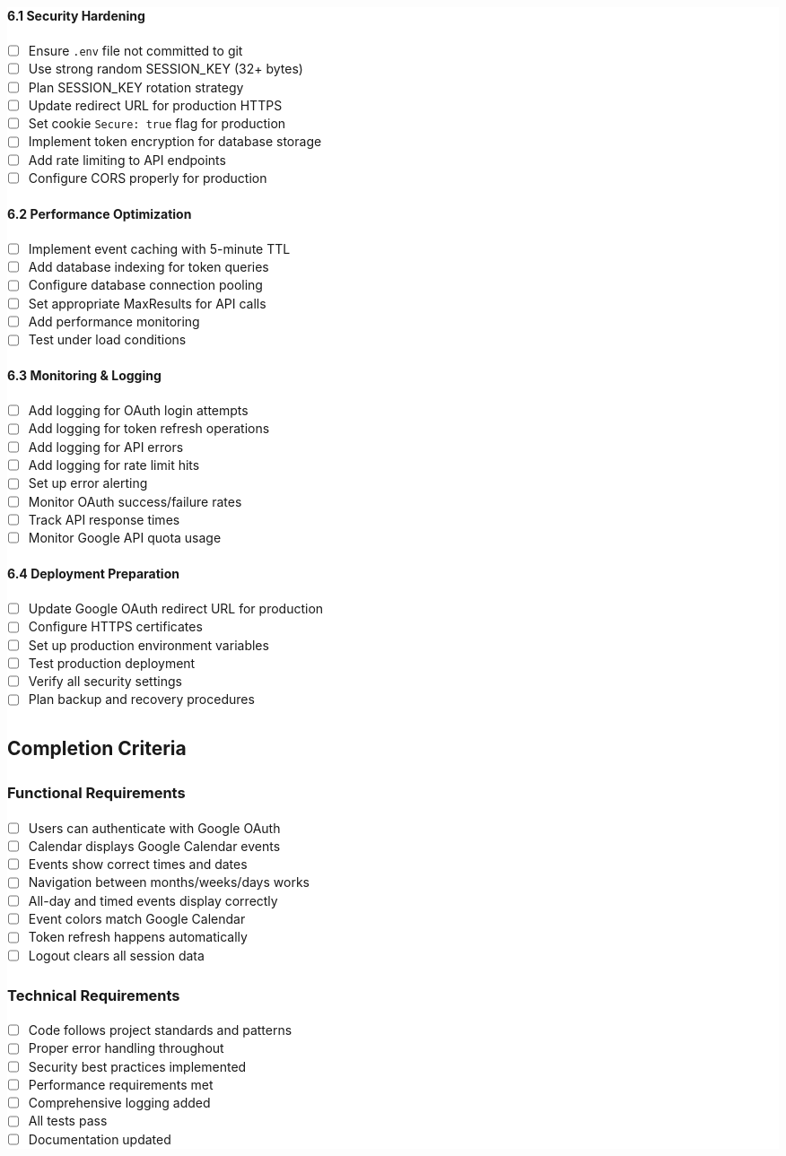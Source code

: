 #### 6.1 Security Hardening
- [ ] Ensure `.env` file not committed to git
- [ ] Use strong random SESSION_KEY (32+ bytes)
- [ ] Plan SESSION_KEY rotation strategy
- [ ] Update redirect URL for production HTTPS
- [ ] Set cookie `Secure: true` flag for production
- [ ] Implement token encryption for database storage
- [ ] Add rate limiting to API endpoints
- [ ] Configure CORS properly for production

#### 6.2 Performance Optimization
- [ ] Implement event caching with 5-minute TTL
- [ ] Add database indexing for token queries
- [ ] Configure database connection pooling
- [ ] Set appropriate MaxResults for API calls
- [ ] Add performance monitoring
- [ ] Test under load conditions

#### 6.3 Monitoring & Logging
- [ ] Add logging for OAuth login attempts
- [ ] Add logging for token refresh operations
- [ ] Add logging for API errors
- [ ] Add logging for rate limit hits
- [ ] Set up error alerting
- [ ] Monitor OAuth success/failure rates
- [ ] Track API response times
- [ ] Monitor Google API quota usage

#### 6.4 Deployment Preparation
- [ ] Update Google OAuth redirect URL for production
- [ ] Configure HTTPS certificates
- [ ] Set up production environment variables
- [ ] Test production deployment
- [ ] Verify all security settings
- [ ] Plan backup and recovery procedures

## Completion Criteria

### Functional Requirements
- [ ] Users can authenticate with Google OAuth
- [ ] Calendar displays Google Calendar events
- [ ] Events show correct times and dates
- [ ] Navigation between months/weeks/days works
- [ ] All-day and timed events display correctly
- [ ] Event colors match Google Calendar
- [ ] Token refresh happens automatically
- [ ] Logout clears all session data

### Technical Requirements
- [ ] Code follows project standards and patterns
- [ ] Proper error handling throughout
- [ ] Security best practices implemented
- [ ] Performance requirements met
- [ ] Comprehensive logging added
- [ ] All tests pass
- [ ] Documentation updated
